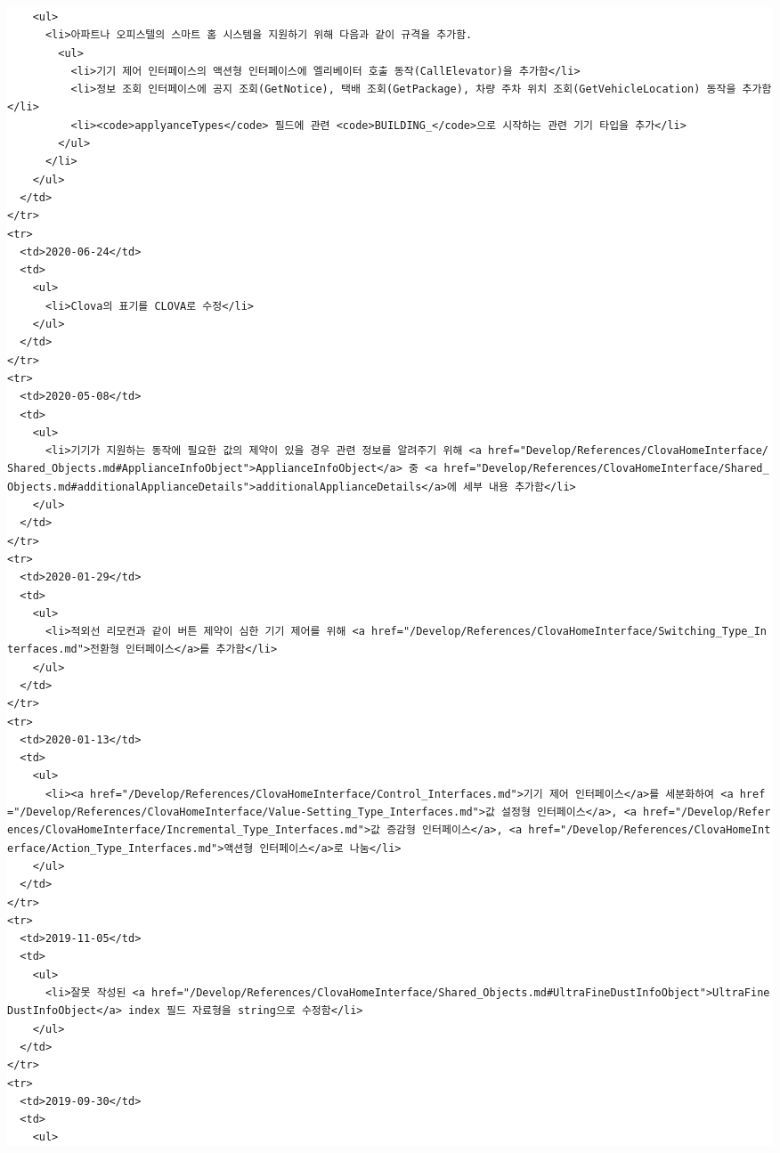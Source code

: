         <ul>
          <li>아파트나 오피스텔의 스마트 홈 시스템을 지원하기 위해 다음과 같이 규격을 추가함.
            <ul>
              <li>기기 제어 인터페이스의 액션형 인터페이스에 엘리베이터 호출 동작(CallElevator)을 추가함</li>
              <li>정보 조회 인터페이스에 공지 조회(GetNotice), 택배 조회(GetPackage), 차량 주차 위치 조회(GetVehicleLocation) 동작을 추가함</li>
              <li><code>applyanceTypes</code> 필드에 관련 <code>BUILDING_</code>으로 시작하는 관련 기기 타입을 추가</li>
            </ul>
          </li>
        </ul>
      </td>
    </tr>
    <tr>
      <td>2020-06-24</td>
      <td>
        <ul>
          <li>Clova의 표기를 CLOVA로 수정</li>
        </ul>
      </td>
    </tr>
    <tr>
      <td>2020-05-08</td>
      <td>
        <ul>
          <li>기기가 지원하는 동작에 필요한 값의 제약이 있을 경우 관련 정보를 알려주기 위해 <a href="Develop/References/ClovaHomeInterface/Shared_Objects.md#ApplianceInfoObject">ApplianceInfoObject</a> 중 <a href="Develop/References/ClovaHomeInterface/Shared_Objects.md#additionalApplianceDetails">additionalApplianceDetails</a>에 세부 내용 추가함</li>
        </ul>
      </td>
    </tr>
    <tr>
      <td>2020-01-29</td>
      <td>
        <ul>
          <li>적외선 리모컨과 같이 버튼 제약이 심한 기기 제어를 위해 <a href="/Develop/References/ClovaHomeInterface/Switching_Type_Interfaces.md">전환형 인터페이스</a>를 추가함</li>
        </ul>
      </td>
    </tr>
    <tr>
      <td>2020-01-13</td>
      <td>
        <ul>
          <li><a href="/Develop/References/ClovaHomeInterface/Control_Interfaces.md">기기 제어 인터페이스</a>를 세분화하여 <a href="/Develop/References/ClovaHomeInterface/Value-Setting_Type_Interfaces.md">값 설정형 인터페이스</a>, <a href="/Develop/References/ClovaHomeInterface/Incremental_Type_Interfaces.md">값 증감형 인터페이스</a>, <a href="/Develop/References/ClovaHomeInterface/Action_Type_Interfaces.md">액션형 인터페이스</a>로 나눔</li>
        </ul>
      </td>
    </tr>
    <tr>
      <td>2019-11-05</td>
      <td>
        <ul>
          <li>잘못 작성된 <a href="/Develop/References/ClovaHomeInterface/Shared_Objects.md#UltraFineDustInfoObject">UltraFineDustInfoObject</a> index 필드 자료형을 string으로 수정함</li>
        </ul>
      </td>
    </tr>
    <tr>
      <td>2019-09-30</td>
      <td>
        <ul>